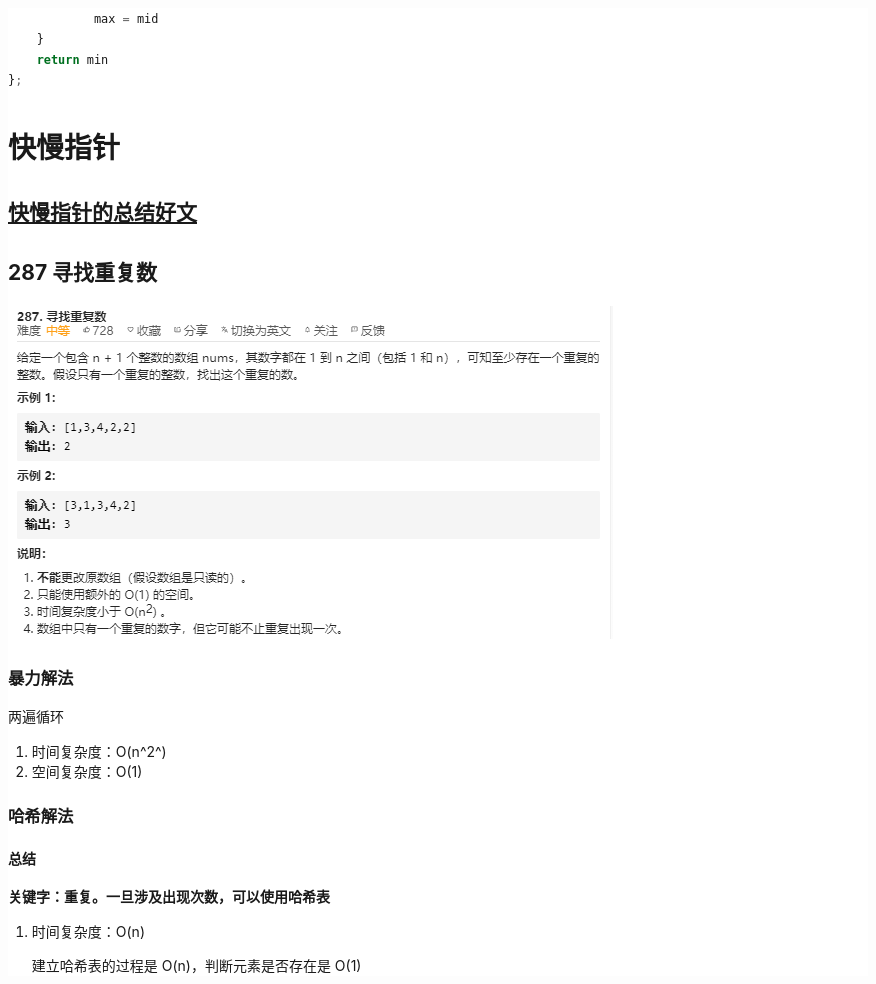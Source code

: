 ```JavaScript
            max = mid
    }
    return min
};
```



# 快慢指针

## [快慢指针的总结好文](https://juejin.im/post/5e64a20ff265da570a5d5633#heading-3)

## 287 寻找重复数

![image-20200626231738137](双指针.assets/image-20200626231738137.png)

### 暴力解法

两遍循环

1. 时间复杂度：O(n^2^)
2. 空间复杂度：O(1)

### 哈希解法

#### 总结

**关键字：重复。一旦涉及出现次数，可以使用哈希表**

1. 时间复杂度：O(n)

   建立哈希表的过程是 O(n)，判断元素是否存在是 O(1)
